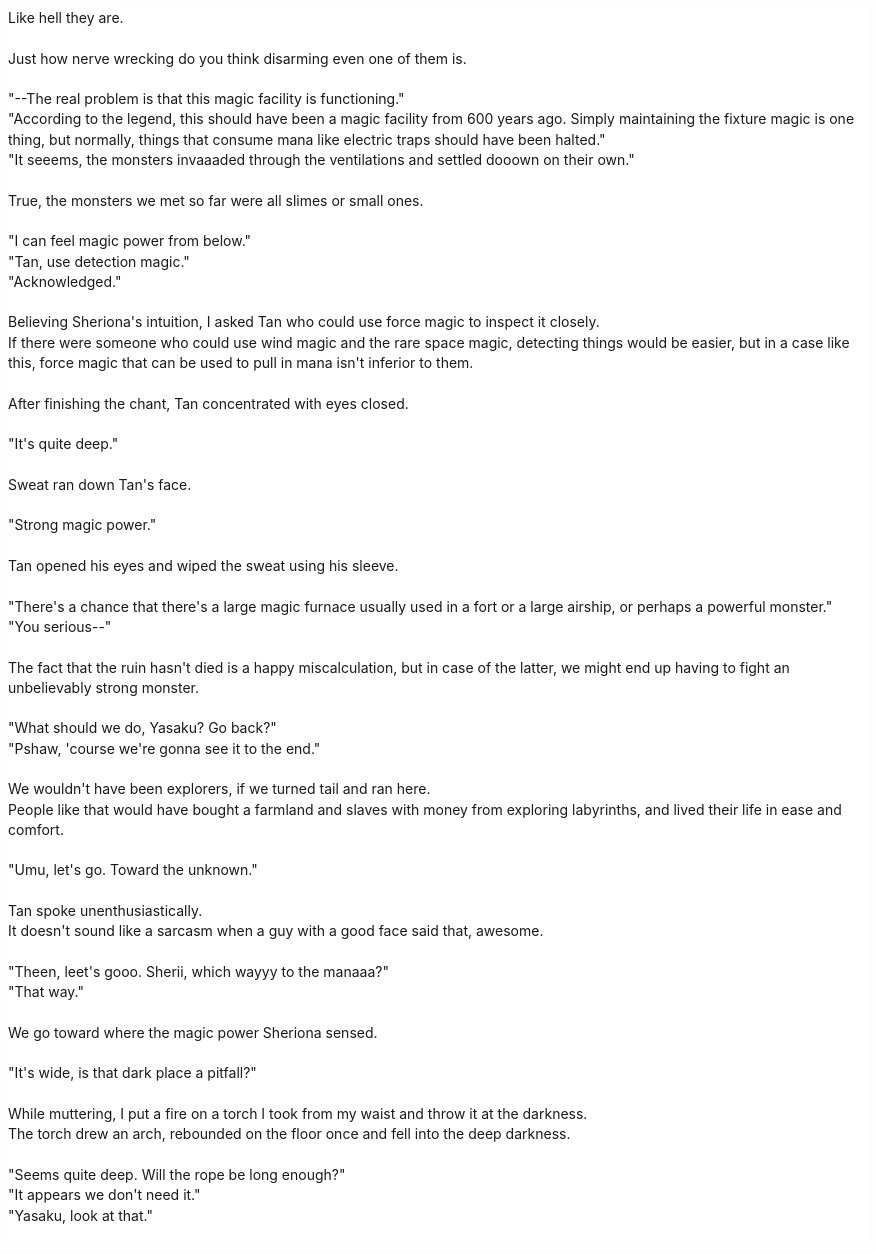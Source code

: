 Like hell they are.<br/>
<br/>
Just how nerve wrecking do you think disarming even one of them is.<br/>
<br/>
"--The real problem is that this magic facility is functioning."<br/>
"According to the legend, this should have been a magic facility from 600 years ago. Simply maintaining the fixture magic is one thing, but normally, things that consume mana like electric traps should have been halted."<br/>
"It seeems, the monsters invaaaded through the ventilations and settled dooown on their own."<br/>
<br/>
True, the monsters we met so far were all slimes or small ones.<br/>
<br/>
"I can feel magic power from below."<br/>
"Tan, use detection magic."<br/>
"Acknowledged."<br/>
<br/>
Believing Sheriona's intuition, I asked Tan who could use force magic to inspect it closely.<br/>
If there were someone who could use wind magic and the rare space magic, detecting things would be easier, but in a case like this, force magic that can be used to pull in mana isn't inferior to them.<br/>
<br/>
After finishing the chant, Tan concentrated with eyes closed.<br/>
<br/>
"It's quite deep."<br/>
<br/>
Sweat ran down Tan's face.<br/>
<br/>
"Strong magic power."<br/>
<br/>
Tan opened his eyes and wiped the sweat using his sleeve.<br/>
<br/>
"There's a chance that there's a large magic furnace usually used in a fort or a large airship, or perhaps a powerful monster."<br/>
"You serious--"<br/>
<br/>
The fact that the ruin hasn't died is a happy miscalculation, but in case of the latter, we might end up having to fight an unbelievably strong monster. <br/>
<br/>
"What should we do, Yasaku? Go back?"<br/>
"Pshaw, 'course we're gonna see it to the end."<br/>
<br/>
We wouldn't have been explorers, if we turned tail and ran here.<br/>
People like that would have bought a farmland and slaves with money from exploring labyrinths, and lived their life in ease and comfort.<br/>
<br/>
"Umu, let's go. Toward the unknown."<br/>
<br/>
Tan spoke unenthusiastically.<br/>
It doesn't sound like a sarcasm when a guy with a good face said that, awesome.<br/>
<br/>
"Theen, leet's gooo. Sherii, which wayyy to the manaaa?"<br/>
"That way."<br/>
<br/>
We go toward where the magic power Sheriona sensed.<br/>
<br/>
"It's wide, is that dark place a pitfall?"<br/>
<br/>
While muttering, I put a fire on a torch I took from my waist and throw it at the darkness.<br/>
The torch drew an arch, rebounded on the floor once and fell into the deep darkness.<br/>
<br/>
"Seems quite deep. Will the rope be long enough?"<br/>
"It appears we don't need it."<br/>
"Yasaku, look at that."<br/>
<br/>